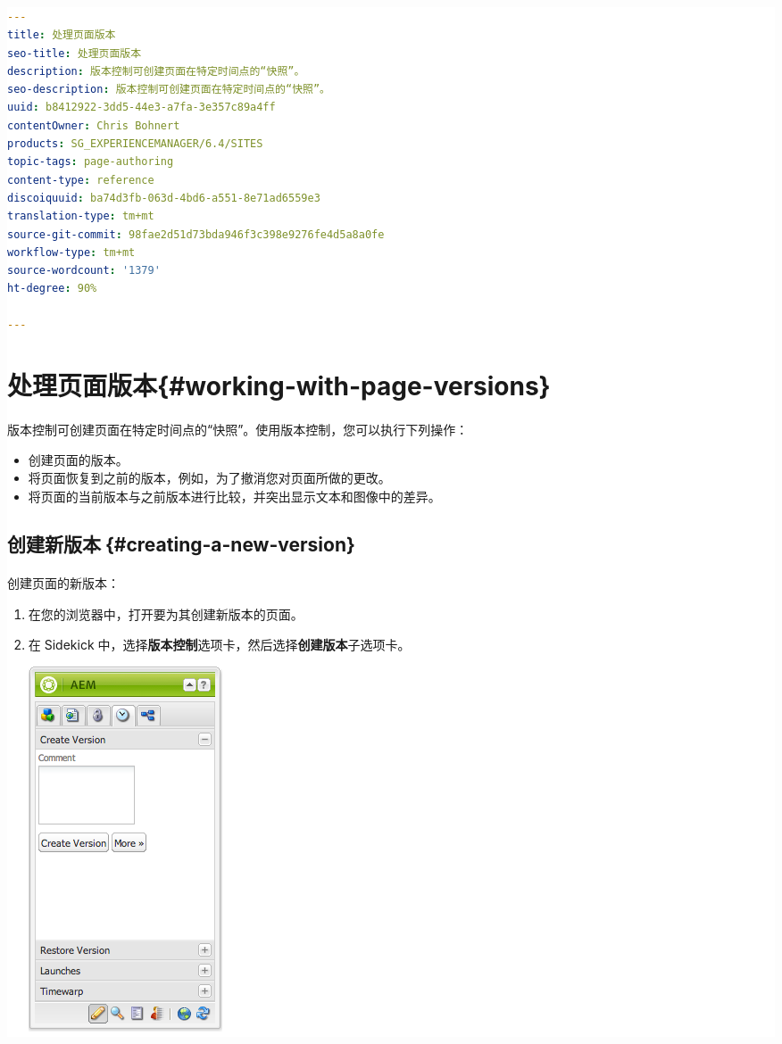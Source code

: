 ```yaml
---
title: 处理页面版本
seo-title: 处理页面版本
description: 版本控制可创建页面在特定时间点的“快照”。
seo-description: 版本控制可创建页面在特定时间点的“快照”。
uuid: b8412922-3dd5-44e3-a7fa-3e357c89a4ff
contentOwner: Chris Bohnert
products: SG_EXPERIENCEMANAGER/6.4/SITES
topic-tags: page-authoring
content-type: reference
discoiquuid: ba74d3fb-063d-4bd6-a551-8e71ad6559e3
translation-type: tm+mt
source-git-commit: 98fae2d51d73bda946f3c398e9276fe4d5a8a0fe
workflow-type: tm+mt
source-wordcount: '1379'
ht-degree: 90%

---
```



# 处理页面版本{#working-with-page-versions}

版本控制可创建页面在特定时间点的“快照”。使用版本控制，您可以执行下列操作：

* 创建页面的版本。
* 将页面恢复到之前的版本，例如，为了撤消您对页面所做的更改。
* 将页面的当前版本与之前版本进行比较，并突出显示文本和图像中的差异。

## 创建新版本 {#creating-a-new-version}

创建页面的新版本：

1. 在您的浏览器中，打开要为其创建新版本的页面。
1. 在 Sidekick 中，选择&#x200B;**版本控制**&#x200B;选项卡，然后选择&#x200B;**创建版本**&#x200B;子选项卡。

   ![screen_shot_2012-02-14at40259pm](assets/screen_shot_2012-02-14at40259pm.png)
